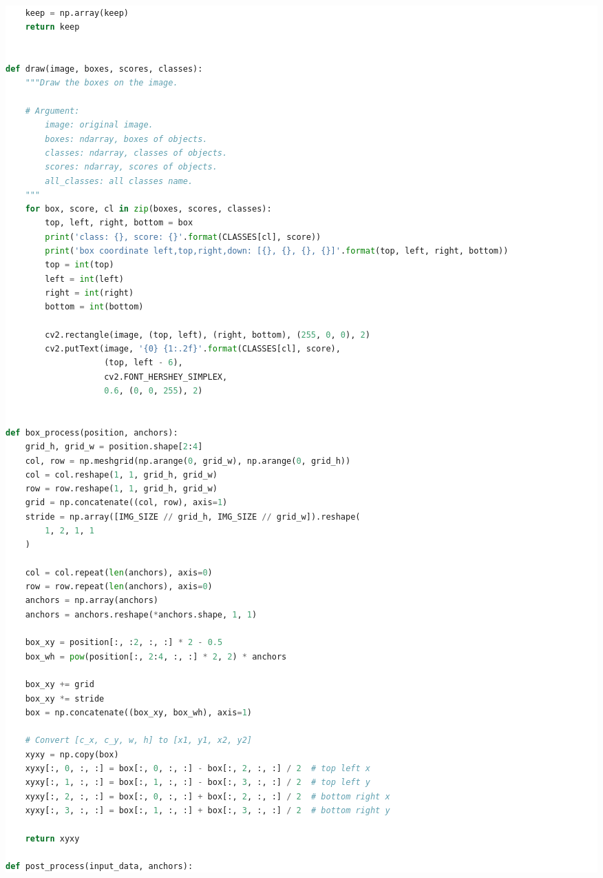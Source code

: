 ```python
    keep = np.array(keep)
    return keep


def draw(image, boxes, scores, classes):
    """Draw the boxes on the image.

    # Argument:
        image: original image.
        boxes: ndarray, boxes of objects.
        classes: ndarray, classes of objects.
        scores: ndarray, scores of objects.
        all_classes: all classes name.
    """
    for box, score, cl in zip(boxes, scores, classes):
        top, left, right, bottom = box
        print('class: {}, score: {}'.format(CLASSES[cl], score))
        print('box coordinate left,top,right,down: [{}, {}, {}, {}]'.format(top, left, right, bottom))
        top = int(top)
        left = int(left)
        right = int(right)
        bottom = int(bottom)

        cv2.rectangle(image, (top, left), (right, bottom), (255, 0, 0), 2)
        cv2.putText(image, '{0} {1:.2f}'.format(CLASSES[cl], score),
                    (top, left - 6),
                    cv2.FONT_HERSHEY_SIMPLEX,
                    0.6, (0, 0, 255), 2)


def box_process(position, anchors):
    grid_h, grid_w = position.shape[2:4]
    col, row = np.meshgrid(np.arange(0, grid_w), np.arange(0, grid_h))
    col = col.reshape(1, 1, grid_h, grid_w)
    row = row.reshape(1, 1, grid_h, grid_w)
    grid = np.concatenate((col, row), axis=1)
    stride = np.array([IMG_SIZE // grid_h, IMG_SIZE // grid_w]).reshape(
        1, 2, 1, 1
    )

    col = col.repeat(len(anchors), axis=0)
    row = row.repeat(len(anchors), axis=0)
    anchors = np.array(anchors)
    anchors = anchors.reshape(*anchors.shape, 1, 1)

    box_xy = position[:, :2, :, :] * 2 - 0.5
    box_wh = pow(position[:, 2:4, :, :] * 2, 2) * anchors

    box_xy += grid
    box_xy *= stride
    box = np.concatenate((box_xy, box_wh), axis=1)

    # Convert [c_x, c_y, w, h] to [x1, y1, x2, y2]
    xyxy = np.copy(box)
    xyxy[:, 0, :, :] = box[:, 0, :, :] - box[:, 2, :, :] / 2  # top left x
    xyxy[:, 1, :, :] = box[:, 1, :, :] - box[:, 3, :, :] / 2  # top left y
    xyxy[:, 2, :, :] = box[:, 0, :, :] + box[:, 2, :, :] / 2  # bottom right x
    xyxy[:, 3, :, :] = box[:, 1, :, :] + box[:, 3, :, :] / 2  # bottom right y

    return xyxy

def post_process(input_data, anchors):
```